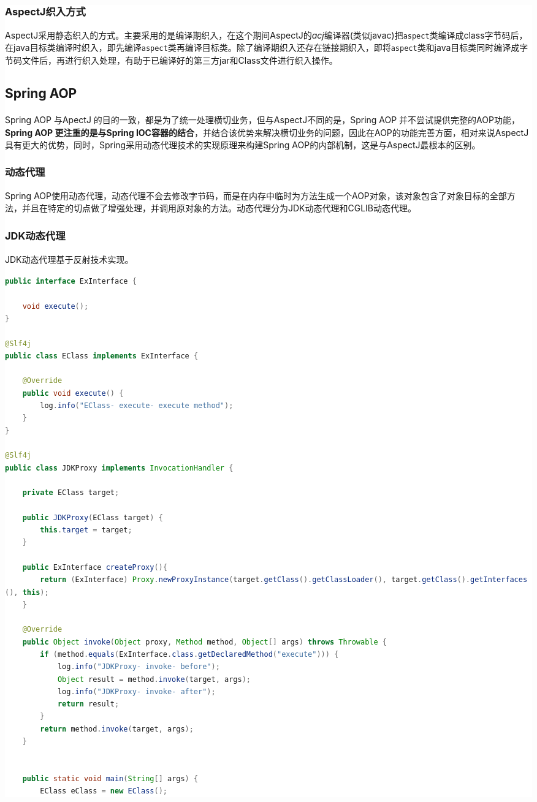 ### AspectJ织入方式

AspectJ采用静态织入的方式。主要采用的是编译期织入，在这个期间AspectJ的*acj*编译器(类似javac)把`aspect`类编译成class字节码后，在java目标类编译时织入，即先编译`aspect`类再编译目标类。除了编译期织入还存在链接期织入，即将`aspect`类和java目标类同时编译成字节码文件后，再进行织入处理，有助于已编译好的第三方jar和Class文件进行织入操作。

## Spring AOP

Spring AOP 与ApectJ 的目的一致，都是为了统一处理横切业务，但与AspectJ不同的是，Spring AOP 并不尝试提供完整的AOP功能，**Spring AOP 更注重的是与Spring IOC容器的结合**，并结合该优势来解决横切业务的问题，因此在AOP的功能完善方面，相对来说AspectJ具有更大的优势，同时，Spring采用动态代理技术的实现原理来构建Spring AOP的内部机制，这是与AspectJ最根本的区别。

### 动态代理

Spring AOP使用动态代理，动态代理不会去修改字节码，而是在内存中临时为方法生成一个AOP对象，该对象包含了对象目标的全部方法，并且在特定的切点做了增强处理，并调用原对象的方法。动态代理分为JDK动态代理和CGLIB动态代理。

### JDK动态代理

JDK动态代理基于反射技术实现。

```java
public interface ExInterface {

    void execute();
}

@Slf4j
public class EClass implements ExInterface {

    @Override
    public void execute() {
        log.info("EClass- execute- execute method");
    }
}

@Slf4j
public class JDKProxy implements InvocationHandler {

    private EClass target;

    public JDKProxy(EClass target) {
        this.target = target;
    }

    public ExInterface createProxy(){
        return (ExInterface) Proxy.newProxyInstance(target.getClass().getClassLoader(), target.getClass().getInterfaces(), this);
    }

    @Override
    public Object invoke(Object proxy, Method method, Object[] args) throws Throwable {
        if (method.equals(ExInterface.class.getDeclaredMethod("execute"))) {
            log.info("JDKProxy- invoke- before");
            Object result = method.invoke(target, args);
            log.info("JDKProxy- invoke- after");
            return result;
        }
        return method.invoke(target, args);
    }


    public static void main(String[] args) {
        EClass eClass = new EClass();
```